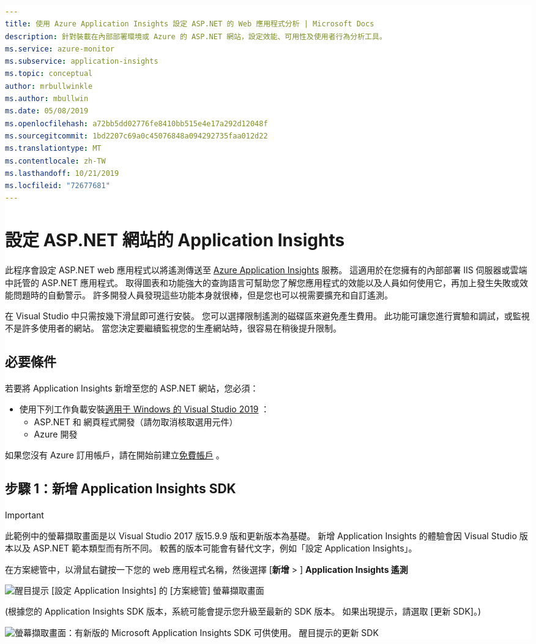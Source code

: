 ```yaml
---
title: 使用 Azure Application Insights 設定 ASP.NET 的 Web 應用程式分析 | Microsoft Docs
description: 針對裝載在內部部署環境或 Azure 的 ASP.NET 網站，設定效能、可用性及使用者行為分析工具。
ms.service: azure-monitor
ms.subservice: application-insights
ms.topic: conceptual
author: mrbullwinkle
ms.author: mbullwin
ms.date: 05/08/2019
ms.openlocfilehash: a72bb5dd02776fe8410bb515e4e17a292d12048f
ms.sourcegitcommit: 1bd2207c69a0c45076848a094292735faa012d22
ms.translationtype: MT
ms.contentlocale: zh-TW
ms.lasthandoff: 10/21/2019
ms.locfileid: "72677681"
---
```

# <a name="set-up-application-insights-for-your-aspnet-website"></a>設定 ASP.NET 網站的 Application Insights

此程序會設定 ASP.NET web 應用程式以將遙測傳送至 [Azure Application Insights](../../azure-monitor/app/app-insights-overview.md) 服務。 這適用於在您擁有的內部部署 IIS 伺服器或雲端中託管的 ASP.NET 應用程式。 取得圖表和功能強大的查詢語言可幫助您了解您應用程式的效能以及人員如何使用它，再加上發生失敗或效能問題時的自動警示。 許多開發人員發現這些功能本身就很棒，但是您也可以視需要擴充和自訂遙測。

在 Visual Studio 中只需按幾下滑鼠即可進行安裝。 您可以選擇限制遙測的磁碟區來避免產生費用。 此功能可讓您進行實驗和調試，或監視不是許多使用者的網站。 當您決定要繼續監視您的生產網站時，很容易在稍後提升限制。

## <a name="prerequisites"></a>必要條件
若要將 Application Insights 新增至您的 ASP.NET 網站，您必須：

- 使用下列工作負載安裝[適用于 Windows 的 Visual Studio 2019](https://www.visualstudio.com/downloads/) ：
    - ASP.NET 和 網頁程式開發（請勿取消核取選用元件）
    - Azure 開發

如果您沒有 Azure 訂用帳戶，請在開始前建立[免費帳戶](https://azure.microsoft.com/free/) 。

## <a name="ide"></a>步驟 1：新增 Application Insights SDK

> [!IMPORTANT]
> 此範例中的螢幕擷取畫面是以 Visual Studio 2017 版15.9.9 版和更新版本為基礎。 新增 Application Insights 的體驗會因 Visual Studio 版本以及 ASP.NET 範本類型而有所不同。 較舊的版本可能會有替代文字，例如「設定 Application Insights」。

在方案總管中，以滑鼠右鍵按一下您的 web 應用程式名稱，然後選擇 [**新增** > ] **Application Insights 遙測**

![醒目提示 [設定 Application Insights] 的 [方案總管] 螢幕擷取畫面](./media/asp-net/add-telemetry-new.png)

(根據您的 Application Insights SDK 版本，系統可能會提示您升級至最新的 SDK 版本。 如果出現提示，請選取 [更新 SDK]。)

![螢幕擷取畫面：有新版的 Microsoft Application Insights SDK 可供使用。 醒目提示的更新 SDK](./media/asp-net/0002-update-sdk.png)
